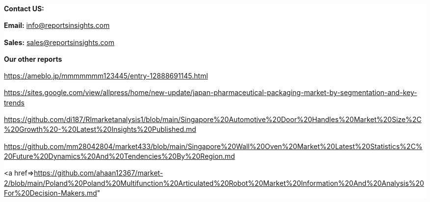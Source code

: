 <strong>Contact US:</strong>

<p class=><b>Email:</b> <a href=mailto:info@reportsinsights.com>info@reportsinsights.com</a></p>
<p class=><b>Sales:</b> <a href=mailto:sales@reportsinsights.com>sales@reportsinsights.com</a></p>

<strong>Our other reports</strong>

<a href=https://ameblo.jp/mmmmmmm123445/entry-12888691145.html>https://ameblo.jp/mmmmmmm123445/entry-12888691145.html</a>

<a href=https://sites.google.com/view/allpress/home/new-update/japan-pharmaceutical-packaging-market-by-segmentation-and-key-trends>https://sites.google.com/view/allpress/home/new-update/japan-pharmaceutical-packaging-market-by-segmentation-and-key-trends</a>

<a href=https://github.com/di187/RImarketanalysis1/blob/main/Singapore%20Automotive%20Door%20Handles%20Market%20Size%2C%20Growth%20-%20Latest%20Insights%20Published.md>https://github.com/di187/RImarketanalysis1/blob/main/Singapore%20Automotive%20Door%20Handles%20Market%20Size%2C%20Growth%20-%20Latest%20Insights%20Published.md</a>

<a href=https://github.com/mm28042804/market433/blob/main/Singapore%20Wall%20Oven%20Market%20Latest%20Statistics%2C%20Future%20Dynamics%20And%20Tendencies%20By%20Region.md>https://github.com/mm28042804/market433/blob/main/Singapore%20Wall%20Oven%20Market%20Latest%20Statistics%2C%20Future%20Dynamics%20And%20Tendencies%20By%20Region.md</a>

<a href=>https://github.com/ahaan12367/market-2/blob/main/Poland%20Poland%20Multifunction%20Articulated%20Robot%20Market%20Information%20And%20Analysis%20For%20Decision-Makers.md</a>"
